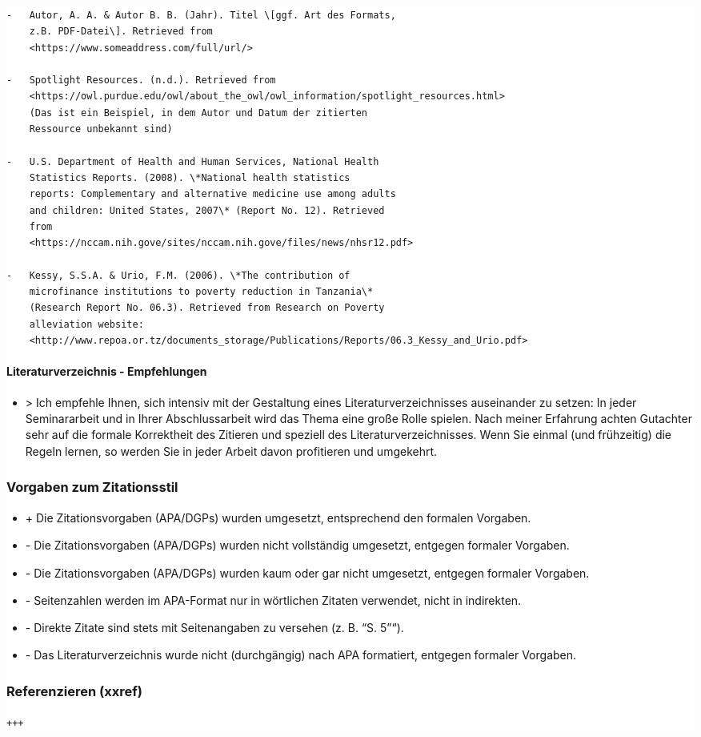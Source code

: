     -   Autor, A. A. & Autor B. B. (Jahr). Titel \[ggf. Art des Formats,
        z.B. PDF-Datei\]. Retrieved from
        <https://www.someaddress.com/full/url/>

    -   Spotlight Resources. (n.d.). Retrieved from
        <https://owl.purdue.edu/owl/about_the_owl/owl_information/spotlight_resources.html>
        (Das ist ein Beispiel, in dem Autor und Datum der zitierten
        Ressource unbekannt sind)

    -   U.S. Department of Health and Human Services, National Health
        Statistics Reports. (2008). \*National health statistics
        reports: Complementary and alternative medicine use among adults
        and children: United States, 2007\* (Report No. 12). Retrieved
        from
        <https://nccam.nih.gove/sites/nccam.nih.gove/files/news/nhsr12.pdf>

    -   Kessy, S.S.A. & Urio, F.M. (2006). \*The contribution of
        microfinance institutions to poverty reduction in Tanzania\*
        (Research Report No. 06.3). Retrieved from Research on Poverty
        alleviation website:
        <http://www.repoa.or.tz/documents_storage/Publications/Reports/06.3_Kessy_and_Urio.pdf>

#### Literaturverzeichnis - Empfehlungen

-   \> Ich empfehle Ihnen, sich intensiv mit der Gestaltung eines
    Literaturverzeichnisses auseinander zu setzen: In jeder
    Seminararbeit und in Ihrer Abschlussarbeit wird das Thema eine große
    Rolle spielen. Nach meiner Erfahrung achten Gutachter sehr auf die
    formale Korrektheit des Zitieren und speziell des
    Literaturverzeichnisses. Wenn Sie einmal (und frühzeitig) die Regeln
    lernen, so werden Sie in jeder Arbeit davon profitieren und
    umgekehrt.

### Vorgaben zum Zitationsstil

-   \+ Die Zitationsvorgaben (APA/DGPs) wurden umgesetzt, entsprechend
    den formalen Vorgaben.

-   \- Die Zitationsvorgaben (APA/DGPs) wurden nicht vollständig
    umgesetzt, entgegen formaler Vorgaben.

-   \- Die Zitationsvorgaben (APA/DGPs) wurden kaum oder gar nicht
    umgesetzt, entgegen formaler Vorgaben.

-   \- Seitenzahlen werden im APA-Format nur in wörtlichen Zitaten
    verwendet, nicht in indirekten.

-   \- Direkte Zitate sind stets mit Seitenangaben zu versehen (z. B.
    “S. 5”“).

-   \- Das Literaturverzeichnis wurde nicht (durchgängig) nach APA
    formatiert, entgegen formaler Vorgaben.

### Referenzieren (xxref)

`+++`
